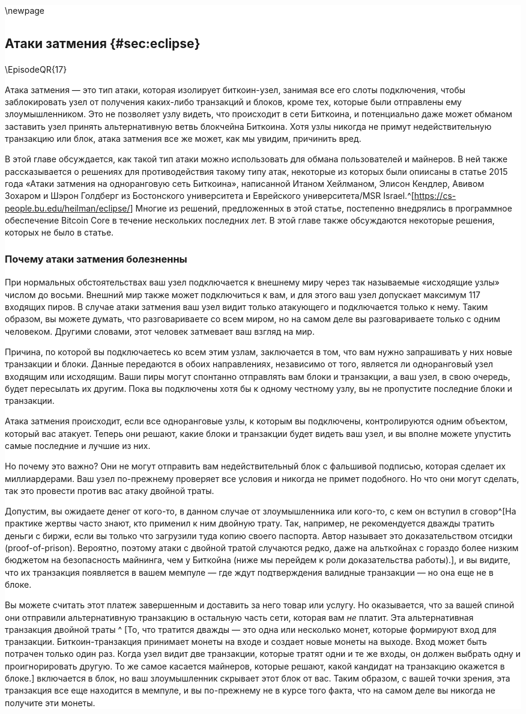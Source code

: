 \newpage
## Атаки затмения {#sec:eclipse}

\EpisodeQR{17}

Атака затмения — это тип атаки, которая изолирует биткоин-узел, занимая все его слоты подключения, чтобы заблокировать узел от получения каких-либо транзакций и блоков, кроме тех, которые были отправлены ему злоумышленником. Это не позволяет узлу видеть, что происходит в сети Биткоина, и потенциально даже может обманом заставить узел принять альтернативную ветвь блокчейна Биткоина. Хотя узлы никогда не примут недействительную транзакцию или блок, атака затмения все же может, как мы увидим, причинить вред.

В этой главе обсуждается, как такой тип атаки можно использовать для обмана пользователей и майнеров. В ней также рассказывается о решениях для противодействия такому типу атак, некоторые из которых были опиисаны в статье 2015 года «Атаки затмения на одноранговую сеть Биткоина», написанной Итаном Хейлманом, Элисон Кендлер, Авивом Зохаром и Шэрон Голдберг из Бостонского университета и Еврейского университета/MSR Israel.^[<https://cs-people.bu.edu/heilman/eclipse/>] Многие из решений, предложенных в этой статье, постепенно внедрялись в программное обеспечение Bitcoin Core в течение нескольких последних лет. В этой главе также обсуждаются некоторые решения, которых не было в статье.

### Почему атаки затмения болезненны

При нормальных обстоятельствах ваш узел подключается к внешнему миру через так называемые «исходящие узлы» числом до восьми. Внешний мир также может подключиться к вам, и для этого ваш узел допускает максимум 117 входящих пиров. В случае атаки затмения ваш узел видит только атакующего и подключается только к нему. Таким образом, вы можете думать, что разговариваете со всем миром, но на самом деле вы разговариваете только с одним человеком. Другими словами, этот человек затмевает ваш взгляд на мир.

Причина, по которой вы подключаетесь ко всем этим узлам, заключается в том, что вам нужно запрашивать у них новые транзакции и блоки. Данные передаются в обоих направлениях, независимо от того, является ли одноранговый узел входящим или исходящим. Ваши пиры могут спонтанно отправлять вам блоки и транзакции, а ваш узел, в свою очередь, будет пересылать их другим. Пока вы подключены хотя бы к одному честному узлу, вы не пропустите последние блоки и транзакции.

Атака затмения происходит, если все одноранговые узлы, к которым вы подключены, контролируются одним объектом, который вас атакует. Теперь они решают, какие блоки и транзакции будет видеть ваш узел, и вы вполне можете упустить самые последние и лучшие из них.

Но почему это важно? Они не могут отправить вам недействительный блок с фальшивой подписью, которая сделает их миллиардерами. Ваш узел по-прежнему проверяет все условия и никогда не примет подобного. Но что они могут сделать, так это провести против вас атаку двойной траты.

Допустим, вы ожидаете денег от кого-то, в данном случае от злоумышленника или кого-то, с кем он вступил в сговор^[На практике жертвы часто знают, кто применил к ним двойную трату. Так, например, не рекомендуется дважды тратить деньги с биржи, если вы только что загрузили туда копию своего паспорта. Автор называет это доказательством отсидки (proof-of-prison). Вероятно, поэтому атаки с двойной тратой случаются редко, даже на альткойнах с гораздо более низким бюджетом на безопасность майнинга, чем у Биткойна (ниже мы перейдем к роли доказательства работы).], и вы видите, что их транзакция появляется в вашем мемпуле — где ждут подтверждения валидные транзакции — но она еще не в блоке.

Вы можете считать этот платеж завершенным и доставить за него товар или услугу. Но оказывается, что за вашей спиной они отправили альтернативную транзакцию в остальную часть сети, которая вам _не_ платит. Эта альтернативная транзакция двойной траты ^ [То, что тратится дважды — это одна или несколько монет, которые формируют вход для транзакции. Биткоин-транзакция принимает монеты на входе и создает новые монеты на выходе. Вход может быть потрачен только один раз. Когда узел видит две транзакции, которые тратят одни и те же входы, он должен выбрать одну и проигнорировать другую. То же самое касается майнеров, которые решают, какой кандидат на транзакцию окажется в блоке.] включается в блок, но ваш злоумышленник скрывает этот блок от вас. Таким образом, с вашей точки зрения, эта транзакция все еще находится в мемпуле, и вы по-прежнему не в курсе того факта, что на самом деле вы никогда не получите эти монеты.
